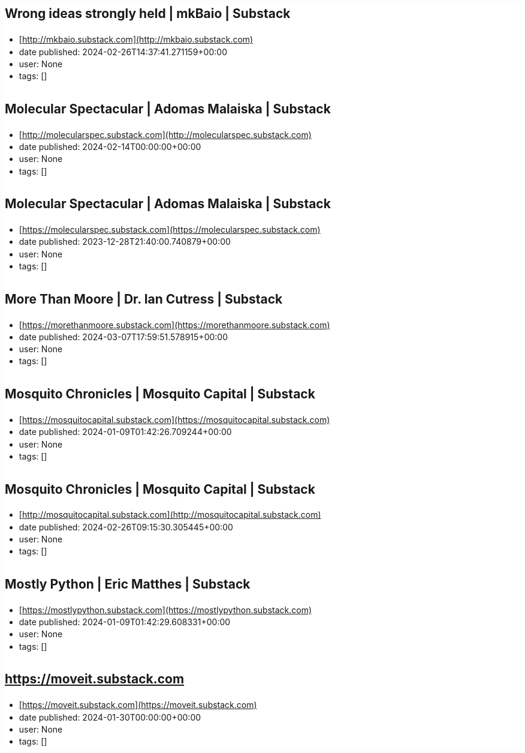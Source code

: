 ## Wrong ideas strongly held | mkBaio | Substack
 - [http://mkbaio.substack.com](http://mkbaio.substack.com)
 - date published: 2024-02-26T14:37:41.271159+00:00
 - user: None
 - tags: []

## Molecular Spectacular | Adomas Malaiska | Substack
 - [http://molecularspec.substack.com](http://molecularspec.substack.com)
 - date published: 2024-02-14T00:00:00+00:00
 - user: None
 - tags: []

## Molecular Spectacular | Adomas Malaiska | Substack
 - [https://molecularspec.substack.com](https://molecularspec.substack.com)
 - date published: 2023-12-28T21:40:00.740879+00:00
 - user: None
 - tags: []

## More Than Moore | Dr. Ian Cutress | Substack
 - [https://morethanmoore.substack.com](https://morethanmoore.substack.com)
 - date published: 2024-03-07T17:59:51.578915+00:00
 - user: None
 - tags: []

## Mosquito Chronicles | Mosquito Capital | Substack
 - [https://mosquitocapital.substack.com](https://mosquitocapital.substack.com)
 - date published: 2024-01-09T01:42:26.709244+00:00
 - user: None
 - tags: []

## Mosquito Chronicles | Mosquito Capital | Substack
 - [http://mosquitocapital.substack.com](http://mosquitocapital.substack.com)
 - date published: 2024-02-26T09:15:30.305445+00:00
 - user: None
 - tags: []

## Mostly Python | Eric Matthes | Substack
 - [https://mostlypython.substack.com](https://mostlypython.substack.com)
 - date published: 2024-01-09T01:42:29.608331+00:00
 - user: None
 - tags: []

## https://moveit.substack.com
 - [https://moveit.substack.com](https://moveit.substack.com)
 - date published: 2024-01-30T00:00:00+00:00
 - user: None
 - tags: []
